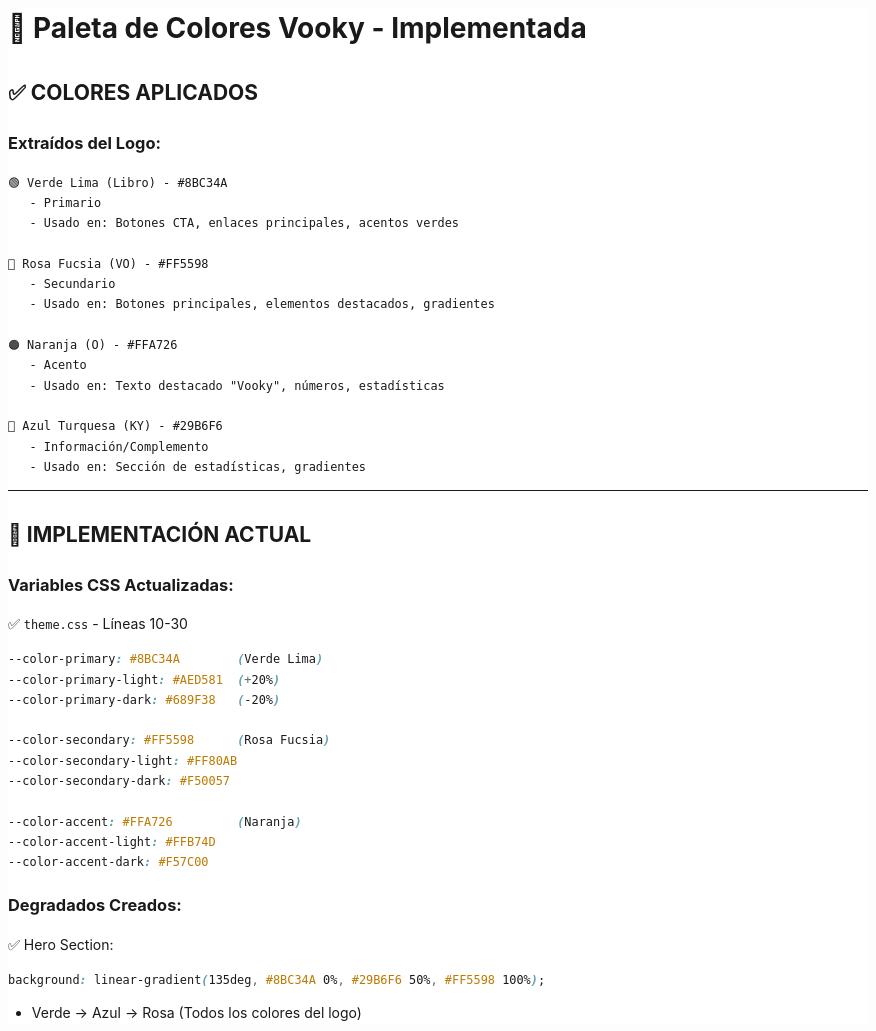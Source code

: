 # 🎨 Paleta de Colores Vooky - Implementada

## ✅ COLORES APLICADOS

### **Extraídos del Logo:**

```
🟢 Verde Lima (Libro) - #8BC34A
   - Primario
   - Usado en: Botones CTA, enlaces principales, acentos verdes

🩷 Rosa Fucsia (VO) - #FF5598
   - Secundario
   - Usado en: Botones principales, elementos destacados, gradientes

🟠 Naranja (O) - #FFA726
   - Acento
   - Usado en: Texto destacado "Vooky", números, estadísticas

🔵 Azul Turquesa (KY) - #29B6F6
   - Información/Complemento
   - Usado en: Sección de estadísticas, gradientes
```

---

## 🎯 IMPLEMENTACIÓN ACTUAL

### **Variables CSS Actualizadas:**
✅ `theme.css` - Líneas 10-30
```css
--color-primary: #8BC34A        (Verde Lima)
--color-primary-light: #AED581  (+20%)
--color-primary-dark: #689F38   (-20%)

--color-secondary: #FF5598      (Rosa Fucsia)
--color-secondary-light: #FF80AB
--color-secondary-dark: #F50057

--color-accent: #FFA726         (Naranja)
--color-accent-light: #FFB74D
--color-accent-dark: #F57C00
```

### **Degradados Creados:**
✅ Hero Section:
```css
background: linear-gradient(135deg, #8BC34A 0%, #29B6F6 50%, #FF5598 100%);
```
- Verde → Azul → Rosa (Todos los colores del logo)
